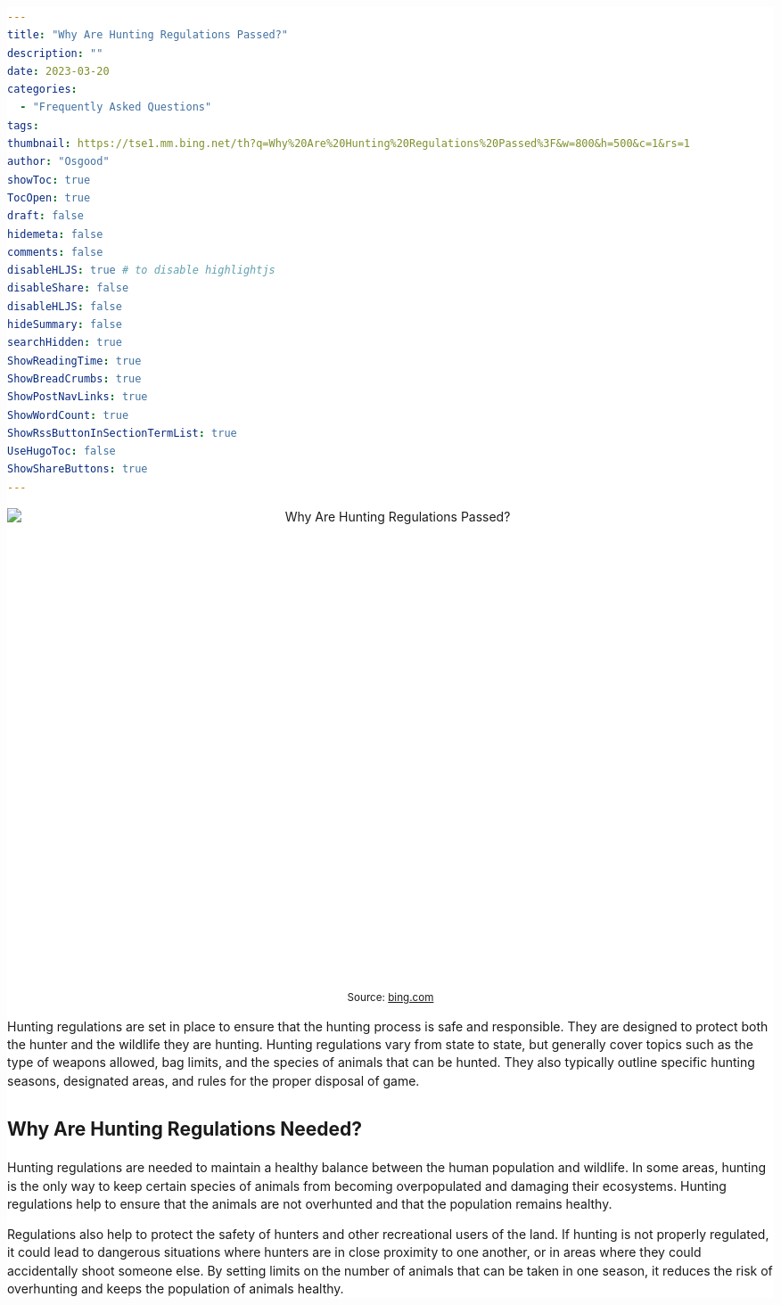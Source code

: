 ```yaml
---
title: "Why Are Hunting Regulations Passed?"
description: ""
date: 2023-03-20
categories:
  - "Frequently Asked Questions" 
tags: 
thumbnail: https://tse1.mm.bing.net/th?q=Why%20Are%20Hunting%20Regulations%20Passed%3F&w=800&h=500&c=1&rs=1
author: "Osgood"
showToc: true
TocOpen: true
draft: false
hidemeta: false
comments: false
disableHLJS: true # to disable highlightjs
disableShare: false
disableHLJS: false
hideSummary: false
searchHidden: true
ShowReadingTime: true
ShowBreadCrumbs: true
ShowPostNavLinks: true
ShowWordCount: true
ShowRssButtonInSectionTermList: true
UseHugoToc: false
ShowShareButtons: true
---
```


<center>
	<img src="https://tse1.mm.bing.net/th?q=Why%20Are%20Hunting%20Regulations%20Passed%3F&w=800&h=500&c=1&rs=1" alt="Why Are Hunting Regulations Passed?" width="800" height="500" style="display: block; width: 100%; height: auto">
	<small>Source: <a href="https://www.bing.com" rel="nofollow">bing.com</a></small>
</center>

Hunting regulations are set in place to ensure that the hunting process is safe and responsible. They are designed to protect both the hunter and the wildlife they are hunting. Hunting regulations vary from state to state, but generally cover topics such as the type of weapons allowed, bag limits, and the species of animals that can be hunted. They also typically outline specific hunting seasons, designated areas, and rules for the proper disposal of game.

<h2>Why Are Hunting Regulations Needed?</h2>

Hunting regulations are needed to maintain a healthy balance between the human population and wildlife. In some areas, hunting is the only way to keep certain species of animals from becoming overpopulated and damaging their ecosystems. Hunting regulations help to ensure that the animals are not overhunted and that the population remains healthy.

Regulations also help to protect the safety of hunters and other recreational users of the land. If hunting is not properly regulated, it could lead to dangerous situations where hunters are in close proximity to one another, or in areas where they could accidentally shoot someone else. By setting limits on the number of animals that can be taken in one season, it reduces the risk of overhunting and keeps the population of animals healthy.
